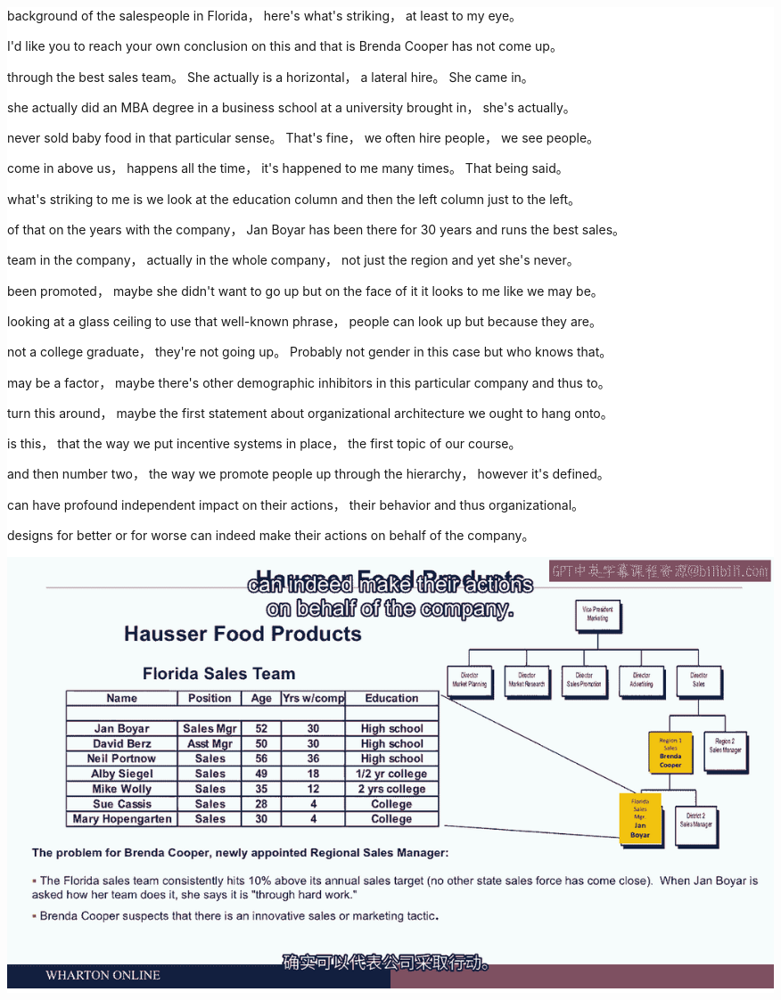  background of the salespeople in Florida， here's what's striking， at least to my eye。

 I'd like you to reach your own conclusion on this and that is Brenda Cooper has not come up。

 through the best sales team。 She actually is a horizontal， a lateral hire。 She came in。

 she actually did an MBA degree in a business school at a university brought in， she's actually。

 never sold baby food in that particular sense。 That's fine， we often hire people， we see people。

 come in above us， happens all the time， it's happened to me many times。 That being said。

 what's striking to me is we look at the education column and then the left column just to the left。

 of that on the years with the company， Jan Boyar has been there for 30 years and runs the best sales。

 team in the company， actually in the whole company， not just the region and yet she's never。

 been promoted， maybe she didn't want to go up but on the face of it it looks to me like we may be。

 looking at a glass ceiling to use that well-known phrase， people can look up but because they are。

 not a college graduate， they're not going up。 Probably not gender in this case but who knows that。

 may be a factor， maybe there's other demographic inhibitors in this particular company and thus to。

 turn this around， maybe the first statement about organizational architecture we ought to hang onto。

 is this， that the way we put incentive systems in place， the first topic of our course。

 and then number two， the way we promote people up through the hierarchy， however it's defined。

 can have profound independent impact on their actions， their behavior and thus organizational。

 designs for better or for worse can indeed make their actions on behalf of the company。



![](img/76aa3a5ddf6bb2240e7685f98fca786b_100.png)
